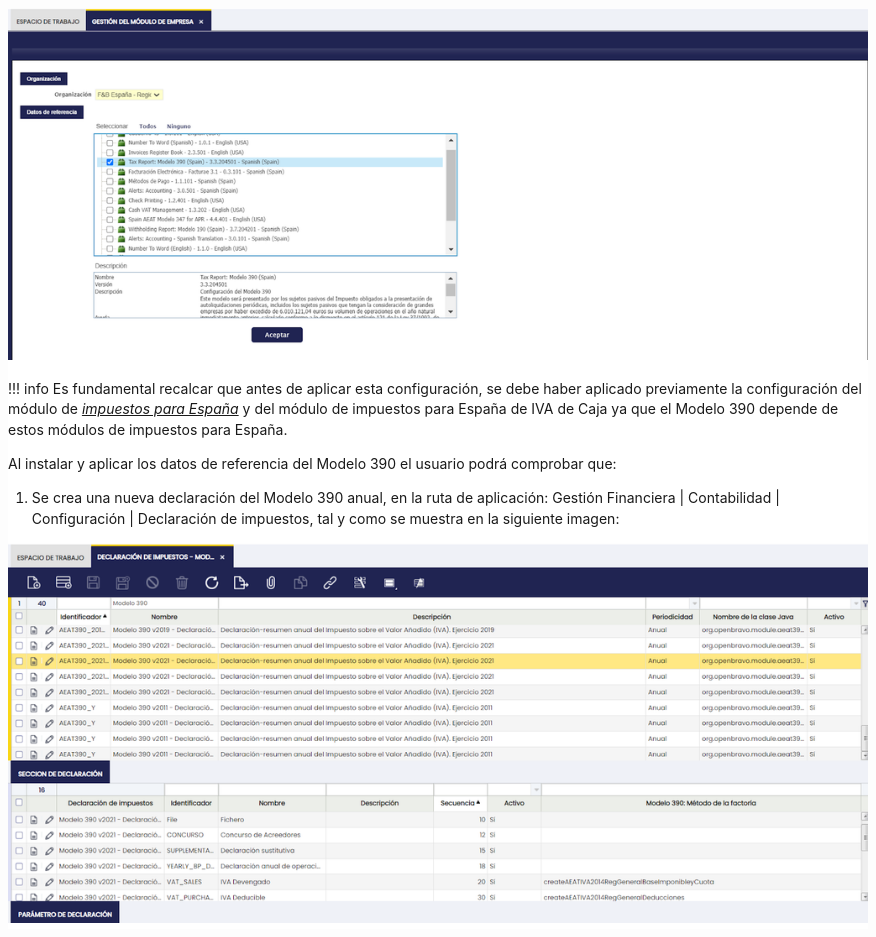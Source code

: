 ![](../../../../../assets/drive/KxO8csXtBkVFQ32QZFZVVG1SipP8sxYwagvvnkaCVpAP9q_1hN-lH3i_gv64w-cwl2j2Zg4x8tS5AxCCnlr72zxBECmJEUKcL3iYLlr1DrPjplAGmQ3yjKfDK2ZI5HBq3tWyck3CF-_7kMST8fGie_VUYt6hwj2lr2Q197NZ0q-pe-o2iQa5L5J1V6pF6A.png)

!!! info
    Es fundamental recalcar que antes de aplicar esta configuración, se debe haber aplicado previamente la configuración del módulo de [_impuestos para España_](../../../../../user-guide/etendo-classic/optional-features/bundles/spain-localization/impuestos-para-españa.md) y del módulo de impuestos para España de IVA de Caja ya que el Modelo 390 depende de estos módulos de impuestos para España.


Al instalar y aplicar los datos de referencia del Modelo 390 el usuario podrá comprobar que:

1. Se crea una nueva declaración del Modelo 390 anual, en la ruta de aplicación: Gestión Financiera | Contabilidad | Configuración | Declaración de impuestos, tal y como se muestra en la siguiente imagen:

![](../../../../../assets/drive/4BgnIDpX0cT7z8sdAmqlsUOCEhMfGXzimfarXhM-6aAtY-vxDeu4a0q1LLa0gTlFWHmCJ-Nh7EDdmXBayEKkvrlJDz9kcAYIz9WKT4yBnln5-07j5T_s1GfJH7e8bwdG21GolrQaugGdBd1__hUTp-MoV9YpEgqghU5gOByi2XLwTUshfN9Gs24Y3qhZtg.png)
